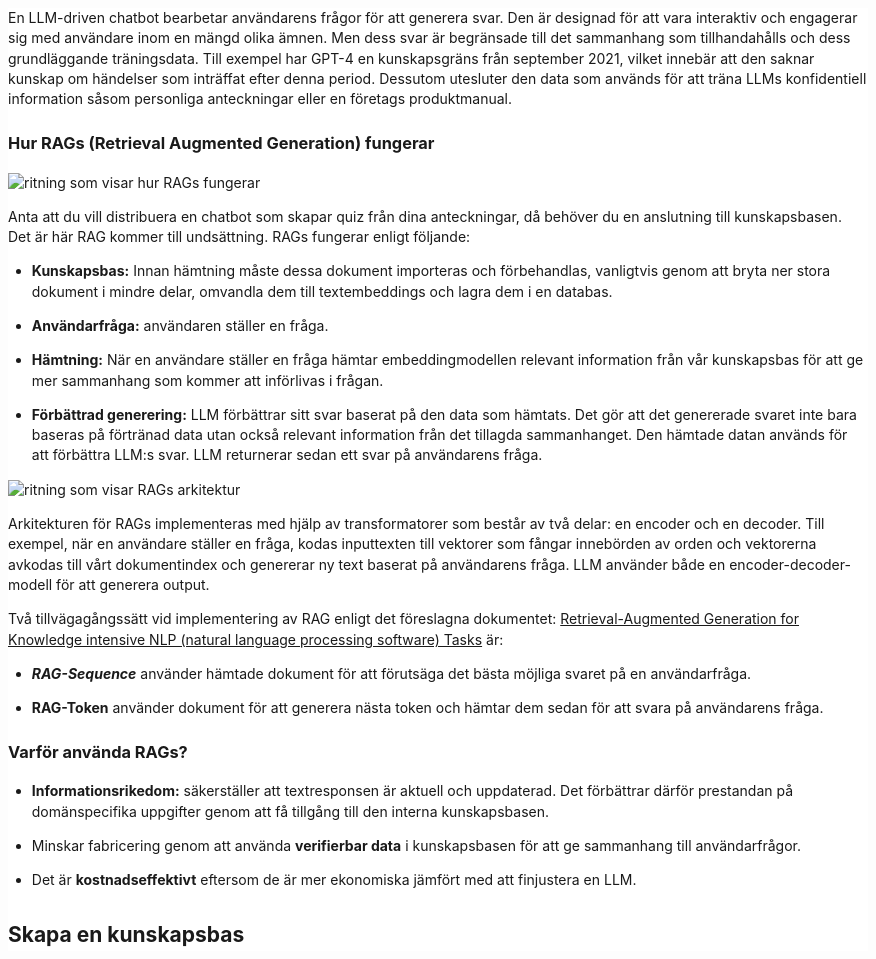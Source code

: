 En LLM-driven chatbot bearbetar användarens frågor för att generera svar. Den är designad för att vara interaktiv och engagerar sig med användare inom en mängd olika ämnen. Men dess svar är begränsade till det sammanhang som tillhandahålls och dess grundläggande träningsdata. Till exempel har GPT-4 en kunskapsgräns från september 2021, vilket innebär att den saknar kunskap om händelser som inträffat efter denna period. Dessutom utesluter den data som används för att träna LLMs konfidentiell information såsom personliga anteckningar eller en företags produktmanual.

### Hur RAGs (Retrieval Augmented Generation) fungerar

![ritning som visar hur RAGs fungerar](../../../translated_images/how-rag-works.f5d0ff63942bd3a638e7efee7a6fce7f0787f6d7a1fca4e43f2a7a4d03cde3e0.sv.png)

Anta att du vill distribuera en chatbot som skapar quiz från dina anteckningar, då behöver du en anslutning till kunskapsbasen. Det är här RAG kommer till undsättning. RAGs fungerar enligt följande:

- **Kunskapsbas:** Innan hämtning måste dessa dokument importeras och förbehandlas, vanligtvis genom att bryta ner stora dokument i mindre delar, omvandla dem till textembeddings och lagra dem i en databas.

- **Användarfråga:** användaren ställer en fråga.

- **Hämtning:** När en användare ställer en fråga hämtar embeddingmodellen relevant information från vår kunskapsbas för att ge mer sammanhang som kommer att införlivas i frågan.

- **Förbättrad generering:** LLM förbättrar sitt svar baserat på den data som hämtats. Det gör att det genererade svaret inte bara baseras på förtränad data utan också relevant information från det tillagda sammanhanget. Den hämtade datan används för att förbättra LLM:s svar. LLM returnerar sedan ett svar på användarens fråga.

![ritning som visar RAGs arkitektur](../../../translated_images/encoder-decode.f2658c25d0eadee2377bb28cf3aee8b67aa9249bf64d3d57bb9be077c4bc4e1a.sv.png)

Arkitekturen för RAGs implementeras med hjälp av transformatorer som består av två delar: en encoder och en decoder. Till exempel, när en användare ställer en fråga, kodas inputtexten till vektorer som fångar innebörden av orden och vektorerna avkodas till vårt dokumentindex och genererar ny text baserat på användarens fråga. LLM använder både en encoder-decoder-modell för att generera output.

Två tillvägagångssätt vid implementering av RAG enligt det föreslagna dokumentet: [Retrieval-Augmented Generation for Knowledge intensive NLP (natural language processing software) Tasks](https://arxiv.org/pdf/2005.11401.pdf?WT.mc_id=academic-105485-koreyst) är:

- **_RAG-Sequence_** använder hämtade dokument för att förutsäga det bästa möjliga svaret på en användarfråga.

- **RAG-Token** använder dokument för att generera nästa token och hämtar dem sedan för att svara på användarens fråga.

### Varför använda RAGs?

- **Informationsrikedom:** säkerställer att textresponsen är aktuell och uppdaterad. Det förbättrar därför prestandan på domänspecifika uppgifter genom att få tillgång till den interna kunskapsbasen.

- Minskar fabricering genom att använda **verifierbar data** i kunskapsbasen för att ge sammanhang till användarfrågor.

- Det är **kostnadseffektivt** eftersom de är mer ekonomiska jämfört med att finjustera en LLM.

## Skapa en kunskapsbas
